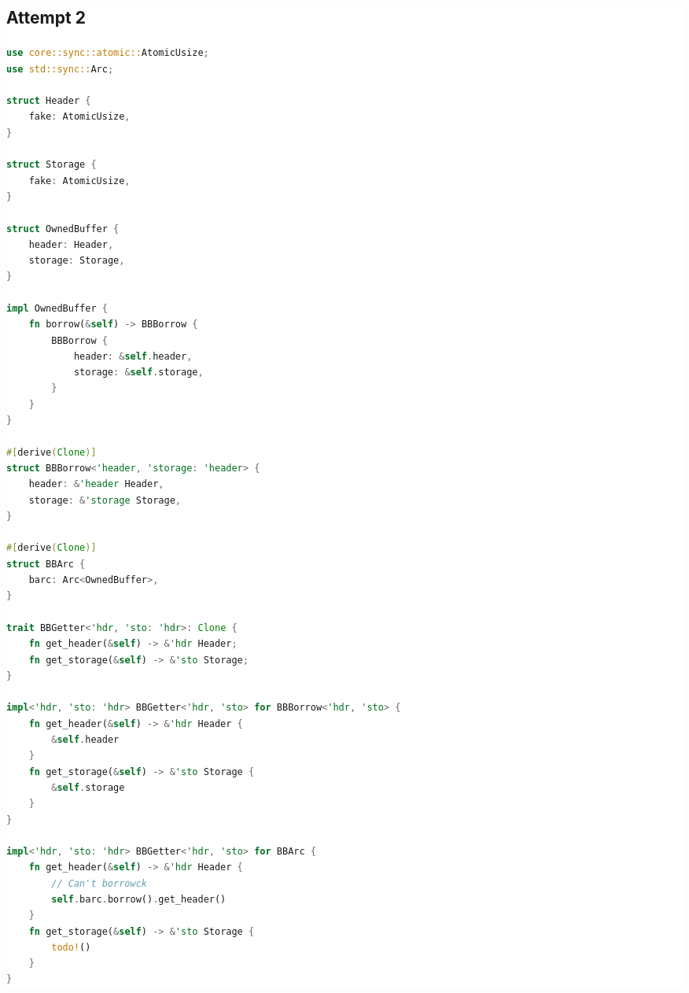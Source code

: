 ## Attempt 2

```rust
use core::sync::atomic::AtomicUsize;
use std::sync::Arc;

struct Header {
    fake: AtomicUsize,
}

struct Storage {
    fake: AtomicUsize,
}

struct OwnedBuffer {
    header: Header,
    storage: Storage,
}

impl OwnedBuffer {
    fn borrow(&self) -> BBBorrow {
        BBBorrow {
            header: &self.header,
            storage: &self.storage,
        }
    }
}

#[derive(Clone)]
struct BBBorrow<'header, 'storage: 'header> {
    header: &'header Header,
    storage: &'storage Storage,
}

#[derive(Clone)]
struct BBArc {
    barc: Arc<OwnedBuffer>,
}

trait BBGetter<'hdr, 'sto: 'hdr>: Clone {
    fn get_header(&self) -> &'hdr Header;
    fn get_storage(&self) -> &'sto Storage;
}

impl<'hdr, 'sto: 'hdr> BBGetter<'hdr, 'sto> for BBBorrow<'hdr, 'sto> {
    fn get_header(&self) -> &'hdr Header {
        &self.header
    }
    fn get_storage(&self) -> &'sto Storage {
        &self.storage
    }
}

impl<'hdr, 'sto: 'hdr> BBGetter<'hdr, 'sto> for BBArc {
    fn get_header(&self) -> &'hdr Header {
        // Can't borrowck
        self.barc.borrow().get_header()
    }
    fn get_storage(&self) -> &'sto Storage {
        todo!()
    }
}

```